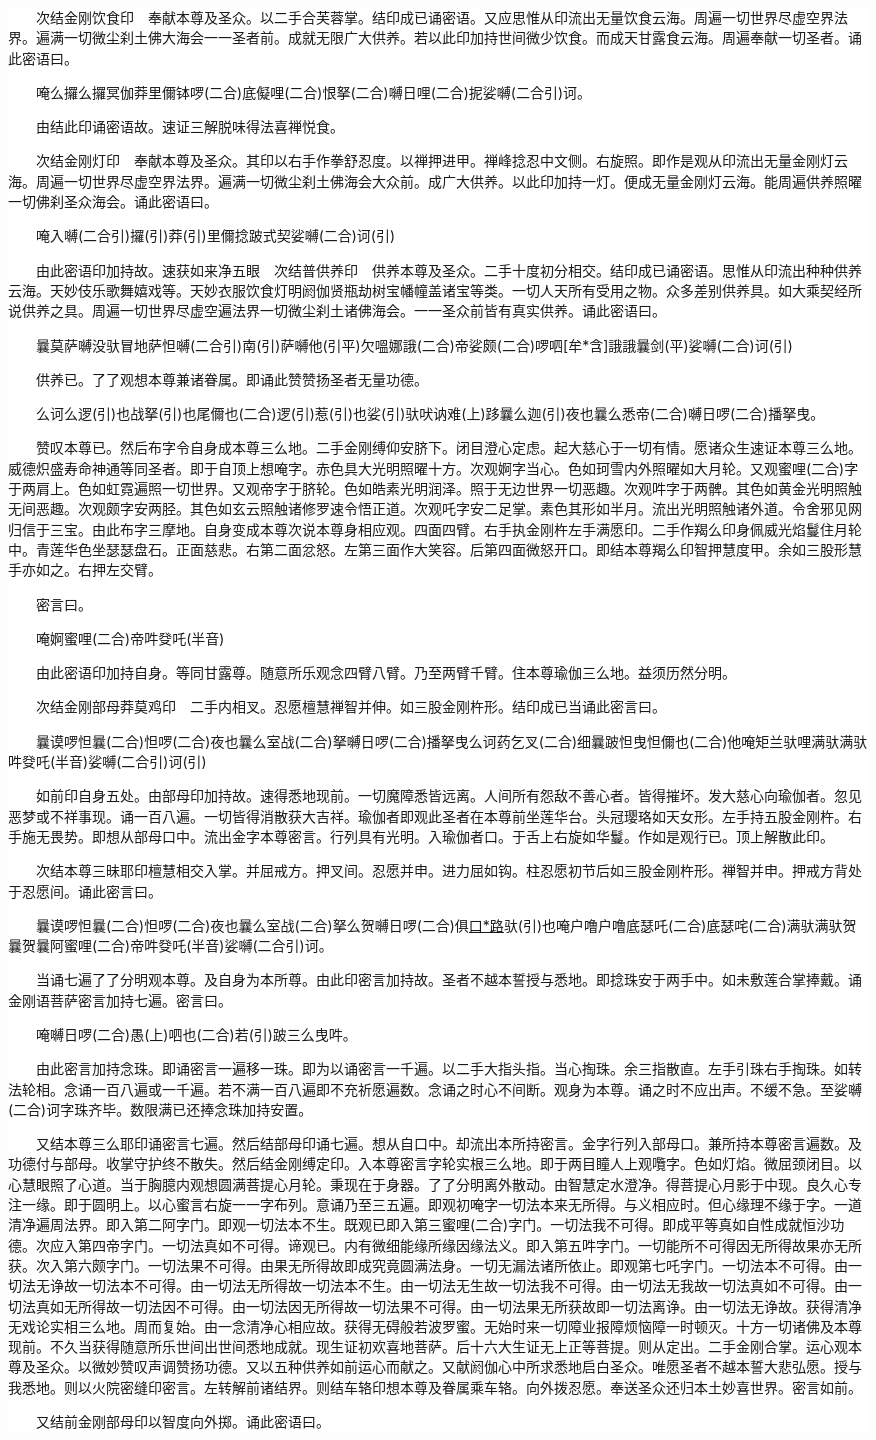 　　次结金刚饮食印　奉献本尊及圣众。以二手合芙蓉掌。结印成已诵密语。又应思惟从印流出无量饮食云海。周遍一切世界尽虚空界法界。遍满一切微尘刹土佛大海会一一圣者前。成就无限广大供养。若以此印加持世间微少饮食。而成天甘露食云海。周遍奉献一切圣者。诵此密语曰。

　　唵么攞么攞冥伽莽里儞钵啰(二合)底儗哩(二合)恨拏(二合)嚩日哩(二合)抳娑嚩(二合引)诃。

　　由结此印诵密语故。速证三解脱味得法喜禅悦食。

　　次结金刚灯印　奉献本尊及圣众。其印以右手作拳舒忍度。以禅押进甲。禅峰捻忍中文侧。右旋照。即作是观从印流出无量金刚灯云海。周遍一切世界尽虚空界法界。遍满一切微尘刹土佛海会大众前。成广大供养。以此印加持一灯。便成无量金刚灯云海。能周遍供养照曜一切佛刹圣众海会。诵此密语曰。

　　唵入嚩(二合引)攞(引)莽(引)里儞捻跛式契娑嚩(二合)诃(引)

　　由此密语印加持故。速获如来净五眼　次结普供养印　供养本尊及圣众。二手十度初分相交。结印成已诵密语。思惟从印流出种种供养云海。天妙伎乐歌舞嬉戏等。天妙衣服饮食灯明阏伽贤瓶劫树宝幡幢盖诸宝等类。一切人天所有受用之物。众多差别供养具。如大乘契经所说供养之具。周遍一切世界尽虚空遍法界一切微尘刹土诸佛海会。一一圣众前皆有真实供养。诵此密语曰。

　　曩莫萨嚩没驮冒地萨怛嚩(二合引)南(引)萨嚩他(引平)欠嗢娜誐(二合)帝娑颇(二合)啰呬[牟*含]誐誐曩剑(平)娑嚩(二合)诃(引)

　　供养已。了了观想本尊兼诸眷属。即诵此赞赞扬圣者无量功德。

　　么诃么逻(引)也战拏(引)也尾儞也(二合)逻(引)惹(引)也娑(引)驮吠讷难(上)跢曩么迦(引)夜也曩么悉帝(二合)嚩日啰(二合)播拏曳。

　　赞叹本尊已。然后布字令自身成本尊三么地。二手金刚缚仰安脐下。闭目澄心定虑。起大慈心于一切有情。愿诸众生速证本尊三么地。威德炽盛寿命神通等同圣者。即于自顶上想唵字。赤色具大光明照曜十方。次观婀字当心。色如珂雪内外照曜如大月轮。又观蜜哩(二合)字于两肩上。色如虹霓遍照一切世界。又观帝字于脐轮。色如皓素光明润泽。照于无边世界一切恶趣。次观吽字于两髀。其色如黄金光明照触无间恶趣。次观颇字安两胫。其色如玄云照触诸修罗速令悟正道。次观吒字安二足掌。素色其形如半月。流出光明照触诸外道。令舍邪见网归信于三宝。由此布字三摩地。自身变成本尊次说本尊身相应观。四面四臂。右手执金刚杵左手满愿印。二手作羯么印身佩威光焰鬘住月轮中。青莲华色坐瑟瑟盘石。正面慈悲。右第二面忿怒。左第三面作大笑容。后第四面微怒开口。即结本尊羯么印智押慧度甲。余如三股形慧手亦如之。右押左交臂。

　　密言曰。

　　唵婀蜜哩(二合)帝吽癹吒(半音)

　　由此密语印加持自身。等同甘露尊。随意所乐观念四臂八臂。乃至两臂千臂。住本尊瑜伽三么地。益须历然分明。

　　次结金刚部母莽莫鸡印　二手内相叉。忍愿檀慧禅智并伸。如三股金刚杵形。结印成已当诵此密言曰。

　　曩谟啰怛曩(二合)怛啰(二合)夜也曩么室战(二合)拏嚩日啰(二合)播拏曳么诃药乞叉(二合)细曩跛怛曳怛儞也(二合)他唵矩兰驮哩满驮满驮吽癹吒(半音)娑嚩(二合引)诃(引)

　　如前印自身五处。由部母印加持故。速得悉地现前。一切魔障悉皆远离。人间所有怨敌不善心者。皆得摧坏。发大慈心向瑜伽者。忽见恶梦或不祥事现。诵一百八遍。一切皆得消散获大吉祥。瑜伽者即观此圣者在本尊前坐莲华台。头冠璎珞如天女形。左手持五股金刚杵。右手施无畏势。即想从部母口中。流出金字本尊密言。行列具有光明。入瑜伽者口。于舌上右旋如华鬘。作如是观行已。顶上解散此印。

　　次结本尊三昧耶印檀慧相交入掌。并屈戒方。押叉间。忍愿并申。进力屈如钩。柱忍愿初节后如三股金刚杵形。禅智并申。押戒方背处于忍愿间。诵此密言曰。

　　曩谟啰怛曩(二合)怛啰(二合)夜也曩么室战(二合)拏么贺嚩日啰(二合)俱[口*路](二合引)驮(引)也唵户噜户噜底瑟吒(二合)底瑟咤(二合)满驮满驮贺曩贺曩阿蜜哩(二合)帝吽癹吒(半音)娑嚩(二合引)诃。

　　当诵七遍了了分明观本尊。及自身为本所尊。由此印密言加持故。圣者不越本誓授与悉地。即捻珠安于两手中。如未敷莲合掌捧戴。诵金刚语菩萨密言加持七遍。密言曰。

　　唵嚩日啰(二合)愚(上)呬也(二合)若(引)跛三么曳吽。

　　由此密言加持念珠。即诵密言一遍移一珠。即为以诵密言一千遍。以二手大指头指。当心掏珠。余三指散直。左手引珠右手掏珠。如转法轮相。念诵一百八遍或一千遍。若不满一百八遍即不充祈愿遍数。念诵之时心不间断。观身为本尊。诵之时不应出声。不缓不急。至娑嚩(二合)诃字珠齐毕。数限满已还捧念珠加持安置。

　　又结本尊三么耶印诵密言七遍。然后结部母印诵七遍。想从自口中。却流出本所持密言。金字行列入部母口。兼所持本尊密言遍数。及功德付与部母。收掌守护终不散失。然后结金刚缚定印。入本尊密言字轮实根三么地。即于两目瞳人上观囕字。色如灯焰。微屈颈闭目。以心慧眼照了心道。当于胸臆内观想圆满菩提心月轮。秉现在于身器。了了分明离外散动。由智慧定水澄净。得菩提心月影于中现。良久心专注一缘。即于圆明上。以心蜜言右旋一一字布列。意诵乃至三五遍。即观初唵字一切法本来无所得。与义相应时。但心缘理不缘于字。一道清净遍周法界。即入第二阿字门。即观一切法本不生。既观已即入第三蜜哩(二合)字门。一切法我不可得。即成平等真如自性成就恒沙功德。次应入第四帝字门。一切法真如不可得。谛观已。内有微细能缘所缘因缘法义。即入第五吽字门。一切能所不可得因无所得故果亦无所获。次入第六颇字门。一切法果不可得。由果无所得故即成究竟圆满法身。一切无漏法诸所依止。即观第七吒字门。一切法本不可得。由一切法无诤故一切法本不可得。由一切法无所得故一切法本不生。由一切法无生故一切法我不可得。由一切法无我故一切法真如不可得。由一切法真如无所得故一切法因不可得。由一切法因无所得故一切法果不可得。由一切法果无所获故即一切法离诤。由一切法无诤故。获得清净无戏论实相三么地。周而复始。由一念清净心相应故。获得无碍般若波罗蜜。无始时来一切障业报障烦恼障一时顿灭。十方一切诸佛及本尊现前。不久当获得随意所乐世间出世间悉地成就。现生证初欢喜地菩萨。后十六大生证无上正等菩提。则从定出。二手金刚合掌。运心观本尊及圣众。以微妙赞叹声调赞扬功德。又以五种供养如前运心而献之。又献阏伽心中所求悉地启白圣众。唯愿圣者不越本誓大悲弘愿。授与我悉地。则以火院密缝印密言。左转解前诸结界。则结车辂印想本尊及眷属乘车辂。向外拨忍愿。奉送圣众还归本土妙喜世界。密言如前。

　　又结前金刚部母印以智度向外掷。诵此密语曰。
